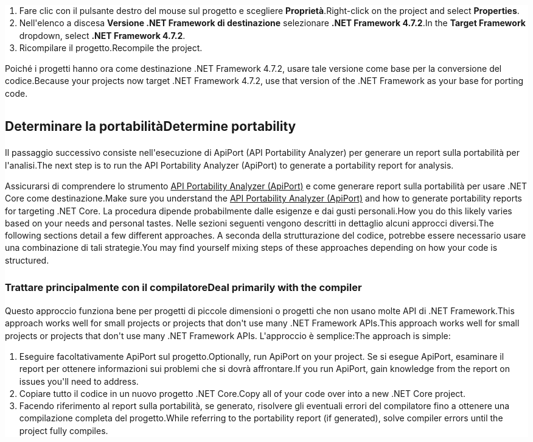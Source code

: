 1. <span data-ttu-id="b63e1-126">Fare clic con il pulsante destro del mouse sul progetto e scegliere **Proprietà**.</span><span class="sxs-lookup"><span data-stu-id="b63e1-126">Right-click on the project and select **Properties**.</span></span>
1. <span data-ttu-id="b63e1-127">Nell'elenco a discesa **Versione .NET Framework di destinazione** selezionare **.NET Framework 4.7.2**.</span><span class="sxs-lookup"><span data-stu-id="b63e1-127">In the **Target Framework** dropdown, select **.NET Framework 4.7.2**.</span></span>
1. <span data-ttu-id="b63e1-128">Ricompilare il progetto.</span><span class="sxs-lookup"><span data-stu-id="b63e1-128">Recompile the project.</span></span>

<span data-ttu-id="b63e1-129">Poiché i progetti hanno ora come destinazione .NET Framework 4.7.2, usare tale versione come base per la conversione del codice.</span><span class="sxs-lookup"><span data-stu-id="b63e1-129">Because your projects now target .NET Framework 4.7.2, use that version of the .NET Framework as your base for porting code.</span></span>

## <a name="determine-portability"></a><span data-ttu-id="b63e1-130">Determinare la portabilità</span><span class="sxs-lookup"><span data-stu-id="b63e1-130">Determine portability</span></span>

<span data-ttu-id="b63e1-131">Il passaggio successivo consiste nell'esecuzione di ApiPort (API Portability Analyzer) per generare un report sulla portabilità per l'analisi.</span><span class="sxs-lookup"><span data-stu-id="b63e1-131">The next step is to run the API Portability Analyzer (ApiPort) to generate a portability report for analysis.</span></span>

<span data-ttu-id="b63e1-132">Assicurarsi di comprendere lo strumento [API Portability Analyzer (ApiPort)](../../standard/analyzers/portability-analyzer.md) e come generare report sulla portabilità per usare .NET Core come destinazione.</span><span class="sxs-lookup"><span data-stu-id="b63e1-132">Make sure you understand the [API Portability Analyzer (ApiPort)](../../standard/analyzers/portability-analyzer.md) and how to generate portability reports for targeting .NET Core.</span></span> <span data-ttu-id="b63e1-133">La procedura dipende probabilmente dalle esigenze e dai gusti personali.</span><span class="sxs-lookup"><span data-stu-id="b63e1-133">How you do this likely varies based on your needs and personal tastes.</span></span> <span data-ttu-id="b63e1-134">Nelle sezioni seguenti vengono descritti in dettaglio alcuni approcci diversi.</span><span class="sxs-lookup"><span data-stu-id="b63e1-134">The following sections detail a few different approaches.</span></span> <span data-ttu-id="b63e1-135">A seconda della strutturazione del codice, potrebbe essere necessario usare una combinazione di tali strategie.</span><span class="sxs-lookup"><span data-stu-id="b63e1-135">You may find yourself mixing steps of these approaches depending on how your code is structured.</span></span>

### <a name="deal-primarily-with-the-compiler"></a><span data-ttu-id="b63e1-136">Trattare principalmente con il compilatore</span><span class="sxs-lookup"><span data-stu-id="b63e1-136">Deal primarily with the compiler</span></span>

<span data-ttu-id="b63e1-137">Questo approccio funziona bene per progetti di piccole dimensioni o progetti che non usano molte API di .NET Framework.This approach works well for small projects or projects that don't use many .NET Framework APIs.</span><span class="sxs-lookup"><span data-stu-id="b63e1-137">This approach works well for small projects or projects that don't use many .NET Framework APIs.</span></span> <span data-ttu-id="b63e1-138">L'approccio è semplice:</span><span class="sxs-lookup"><span data-stu-id="b63e1-138">The approach is simple:</span></span>

1. <span data-ttu-id="b63e1-139">Eseguire facoltativamente ApiPort sul progetto.</span><span class="sxs-lookup"><span data-stu-id="b63e1-139">Optionally, run ApiPort on your project.</span></span> <span data-ttu-id="b63e1-140">Se si esegue ApiPort, esaminare il report per ottenere informazioni sui problemi che si dovrà affrontare.</span><span class="sxs-lookup"><span data-stu-id="b63e1-140">If you run ApiPort, gain knowledge from the report on issues you'll need to address.</span></span>
1. <span data-ttu-id="b63e1-141">Copiare tutto il codice in un nuovo progetto .NET Core.</span><span class="sxs-lookup"><span data-stu-id="b63e1-141">Copy all of your code over into a new .NET Core project.</span></span>
1. <span data-ttu-id="b63e1-142">Facendo riferimento al report sulla portabilità, se generato, risolvere gli eventuali errori del compilatore fino a ottenere una compilazione completa del progetto.</span><span class="sxs-lookup"><span data-stu-id="b63e1-142">While referring to the portability report (if generated), solve compiler errors until the project fully compiles.</span></span>
